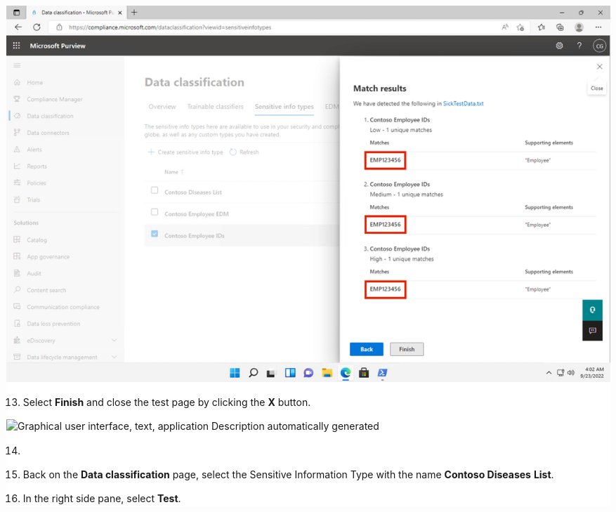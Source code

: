 ![BrokenImage](./media/image68.png)

13. Select **Finish** and close the test page by clicking
    the **X** button.

![Graphical user interface, text, application Description automatically
generated](./media/image69.png)

14. 

15. Back on the **Data classification** page, select the Sensitive
    Information Type with the name **Contoso Diseases** **List**.

16. In the right side pane, select **Test**.
